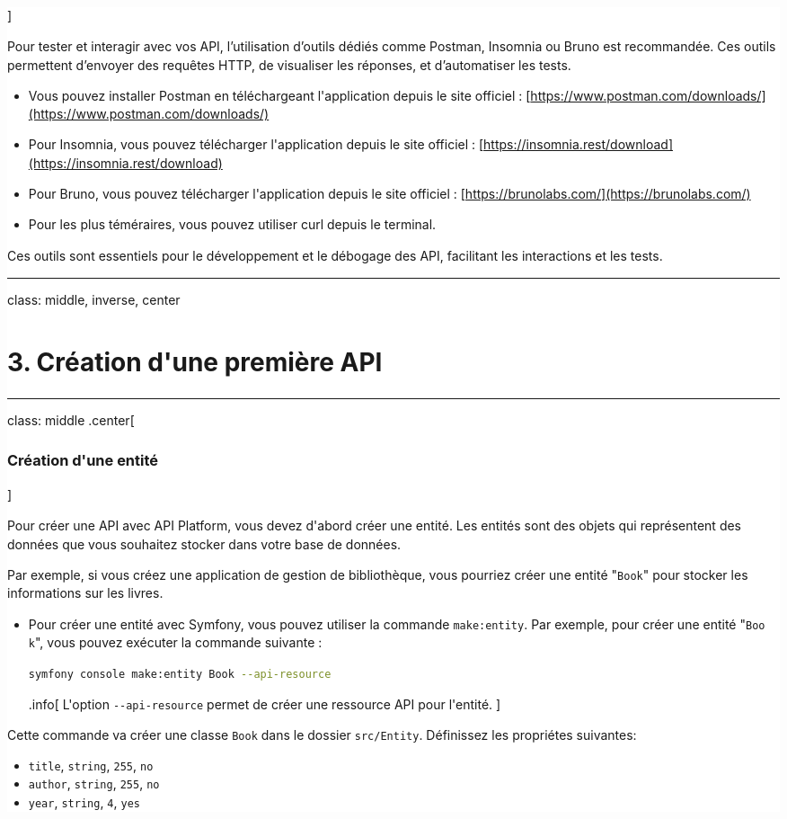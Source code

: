 ]

Pour tester et interagir avec vos API, l’utilisation d’outils dédiés comme Postman, Insomnia ou Bruno est recommandée. Ces outils permettent d’envoyer des requêtes HTTP, de visualiser les réponses, et d’automatiser les tests.

- Vous pouvez installer Postman en téléchargeant l'application depuis le site officiel : [https://www.postman.com/downloads/](https://www.postman.com/downloads/)

- Pour Insomnia, vous pouvez télécharger l'application depuis le site officiel : [https://insomnia.rest/download](https://insomnia.rest/download)

- Pour Bruno, vous pouvez télécharger l'application depuis le site officiel : [https://brunolabs.com/](https://brunolabs.com/)

- Pour les plus téméraires, vous pouvez utiliser curl depuis le terminal.

Ces outils sont essentiels pour le développement et le débogage des API, facilitant les interactions et les tests.

---

class: middle, inverse, center

# 3. Création d'une première API

---

class: middle
.center[

### **Création d'une entité**

]

Pour créer une API avec API Platform, vous devez d'abord créer une entité. Les entités sont des objets qui représentent des données que vous souhaitez stocker dans votre base de données.

Par exemple, si vous créez une application de gestion de bibliothèque, vous pourriez créer une entité "`Book`" pour stocker les informations sur les livres.

- Pour créer une entité avec Symfony, vous pouvez utiliser la commande `make:entity`. Par exemple, pour créer une entité "`Book`", vous pouvez exécuter la commande suivante :
  ```bash
  symfony console make:entity Book --api-resource
  ```
  .info[
  L'option `--api-resource` permet de créer une ressource API pour l'entité.
  ]

Cette commande va créer une classe `Book` dans le dossier `src/Entity`. Définissez les propriétes suivantes:

- `title`, `string`, `255`, `no`
- `author`, `string`, `255`, `no`
- `year`, `string`, `4`, `yes`
